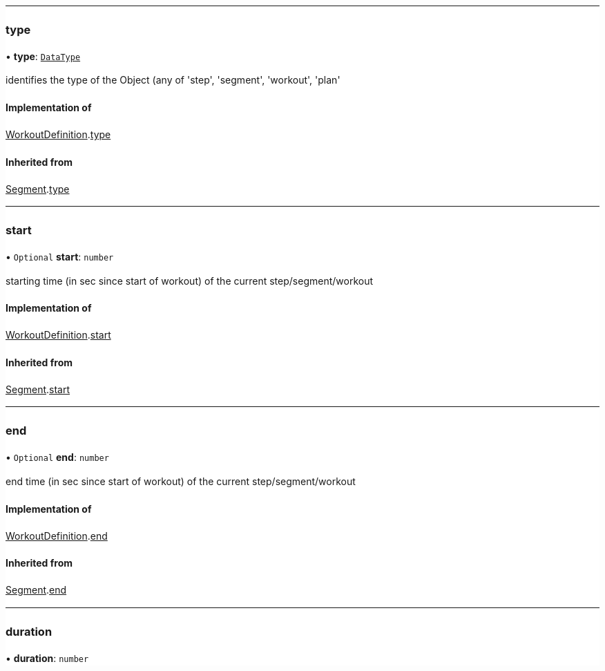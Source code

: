 ___

### type

• **type**: [`DataType`](../README.md#datatype)

identifies the type of the Object (any of 'step', 'segment', 'workout', 'plan'

#### Implementation of

[WorkoutDefinition](../interfaces/WorkoutDefinition.md).[type](../interfaces/WorkoutDefinition.md#type)

#### Inherited from

[Segment](Segment.md).[type](Segment.md#type)

___

### start

• `Optional` **start**: `number`

starting time (in sec since start of workout) of the current step/segment/workout

#### Implementation of

[WorkoutDefinition](../interfaces/WorkoutDefinition.md).[start](../interfaces/WorkoutDefinition.md#start)

#### Inherited from

[Segment](Segment.md).[start](Segment.md#start)

___

### end

• `Optional` **end**: `number`

end time (in sec since start of workout) of the current step/segment/workout

#### Implementation of

[WorkoutDefinition](../interfaces/WorkoutDefinition.md).[end](../interfaces/WorkoutDefinition.md#end)

#### Inherited from

[Segment](Segment.md).[end](Segment.md#end)

___

### duration

• **duration**: `number`
